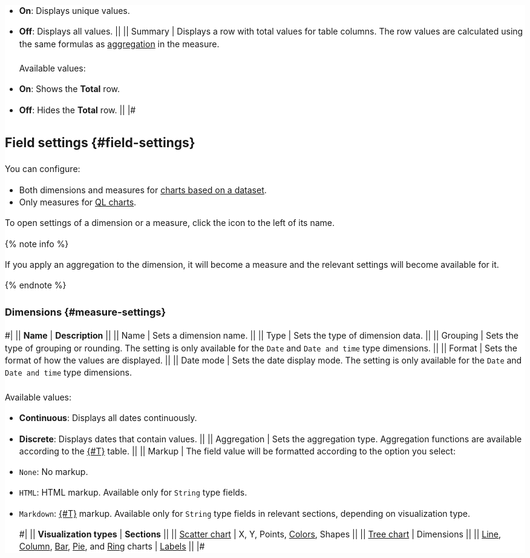 * **On**: Displays unique values.
* **Off**: Displays all values. ||
|| Summary | Displays a row with total values for table columns. The row values are calculated using the same formulas as [aggregation](../../dataset/data-model.md#aggregation) in the measure.<br/><br/>Available values:

* **On**: Shows the **Total** row.
* **Off**: Hides the **Total** row. ||
|#

## Field settings {#field-settings}

You can configure:

* Both dimensions and measures for [charts based on a dataset](./dataset-based-charts.md).
* Only measures for [QL charts](./ql-charts.md).

To open settings of a dimension or a measure, click the icon to the left of its name.

{% note info %}

If you apply an aggregation to the dimension, it will become a measure and the relevant settings will become available for it.

{% endnote %}

### Dimensions {#measure-settings}

#|
|| **Name** | **Description** ||
|| Name | Sets a dimension name. ||
|| Type | Sets the type of dimension data. ||
|| Grouping | Sets the type of grouping or rounding. The setting is only available for the `Date` and `Date and time` type dimensions. ||
|| Format | Sets the format of how the values are displayed. ||
|| Date mode | Sets the date display mode. The setting is only available for the `Date` and `Date and time` type dimensions.<br/><br/>Available values:

* **Continuous**: Displays all dates continuously.
* **Discrete**: Displays dates that contain values. ||
|| Aggregation | Sets the aggregation type. Aggregation functions are available according to the [{#T}](../../dataset/data-model.md#aggregation) table. ||
|| Markup | The field value will be formatted according to the option you select:

* `None`: No markup.
* `HTML`: HTML markup. Available only for `String` type fields.
* `Markdown`: [{#T}](../../dashboard/markdown.md) markup. Available only for `String` type fields in relevant sections, depending on visualization type.
  
  #|
  || **Visualization types** | **Sections** ||
  || [Scatter chart](../../visualization-ref/scatter-chart.md) | X, Y, Points, [Colors](#color-settings), Shapes ||
  || [Tree chart](../../visualization-ref/tree-chart.md) | Dimensions ||
  || [Line](../../visualization-ref/line-chart.md), [Column](../../visualization-ref/column-chart.md), [Bar](../../visualization-ref/bar-chart.md), [Pie](../../visualization-ref/pie-chart.md), and [Ring](../../visualization-ref/ring-chart.md) charts | [Labels](#sign) ||
  |#
